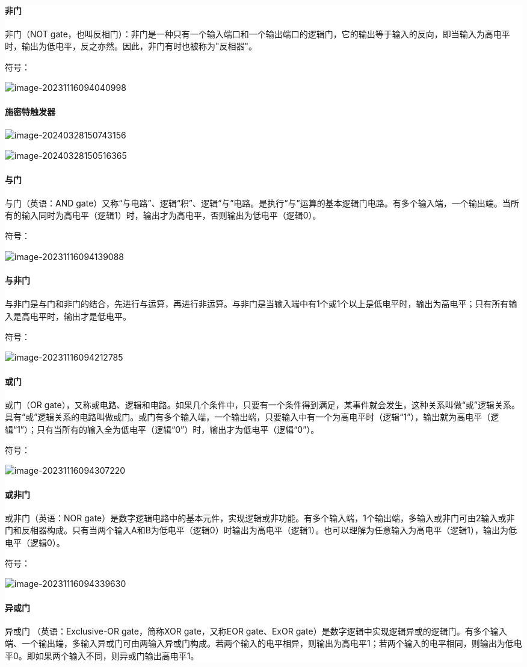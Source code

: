 #### 非门

非门（NOT gate，也叫反相门）：非门是一种只有一个输入端口和一个输出端口的逻辑门，它的输出等于输入的反向，即当输入为高电平时，输出为低电平，反之亦然。因此，非门有时也被称为"反相器"。

符号：

![image-20231116094040998](https://woniumd.oss-cn-hangzhou.aliyuncs.com/java/luozhaoyong/image-20231116094040998.png)



#### 施密特触发器

![image-20240328150743156](https://woniumd.oss-cn-hangzhou.aliyuncs.com/aiot/luozhaoyong/image-20240328150743156.png)

![image-20240328150516365](https://woniumd.oss-cn-hangzhou.aliyuncs.com/aiot/luozhaoyong/image-20240328150516365.png)

#### 与门

与门（英语：AND gate）又称“与电路”、逻辑“积”、逻辑“与”电路。是执行“与”运算的基本逻辑门电路。有多个输入端，一个输出端。当所有的输入同时为高电平（逻辑1）时，输出才为高电平，否则输出为低电平（逻辑0）。

符号：

![image-20231116094139088](https://woniumd.oss-cn-hangzhou.aliyuncs.com/java/luozhaoyong/image-20231116094139088.png)

#### 与非门

与非门是与门和非门的结合，先进行与运算，再进行非运算。与非门是当输入端中有1个或1个以上是低电平时，输出为高电平；只有所有输入是高电平时，输出才是低电平。

符号：

![image-20231116094212785](https://woniumd.oss-cn-hangzhou.aliyuncs.com/java/luozhaoyong/image-20231116094212785.png)

#### 或门

或门（OR  gate），又称或电路、逻辑和电路。如果几个条件中，只要有一个条件得到满足，某事件就会发生，这种关系叫做“或”逻辑关系。具有“或”逻辑关系的电路叫做或门。或门有多个输入端，一个输出端，只要输入中有一个为高电平时（逻辑“1”），输出就为高电平（逻辑“1”）；只有当所有的输入全为低电平（逻辑“0”）时，输出才为低电平（逻辑“0”）。

符号：

![image-20231116094307220](https://woniumd.oss-cn-hangzhou.aliyuncs.com/java/luozhaoyong/image-20231116094307220.png)



#### 或非门

或非门（英语：NOR  gate）是数字逻辑电路中的基本元件，实现逻辑或非功能。有多个输入端，1个输出端，多输入或非门可由2输入或非门和反相器构成。只有当两个输入A和B为低电平（逻辑0）时输出为高电平（逻辑1）。也可以理解为任意输入为高电平（逻辑1），输出为低电平（逻辑0）。

符号：

![image-20231116094339630](https://woniumd.oss-cn-hangzhou.aliyuncs.com/java/luozhaoyong/image-20231116094339630.png)

#### 异或门

异或门 （英语：Exclusive-OR gate，简称XOR gate，又称EOR gate、ExOR gate）是数字逻辑中实现逻辑异或的逻辑门。有多个输入端、一个输出端，多输入异或门可由两输入异或门构成。若两个输入的电平相异，则输出为高电平1；若两个输入的电平相同，则输出为低电平0。即如果两个输入不同，则异或门输出高电平1。

